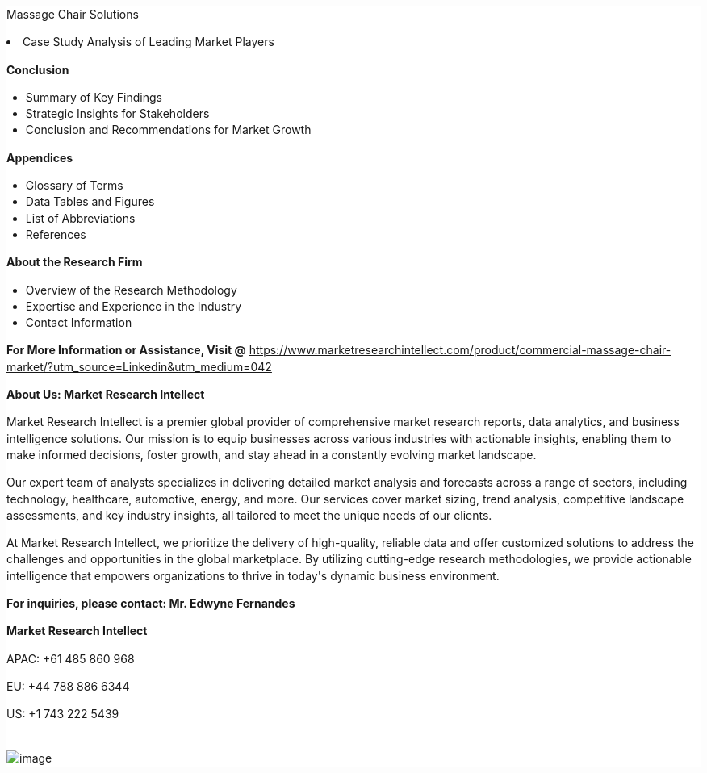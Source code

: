 Massage Chair Solutions</li><li>Case Study Analysis of Leading Market Players</li></ul><p><strong>Conclusion</strong></p><ul><li>Summary of Key Findings</li><li>Strategic Insights for Stakeholders</li><li>Conclusion and Recommendations for Market Growth</li></ul><p><strong>Appendices</strong></p><ul><li>Glossary of Terms</li><li>Data Tables and Figures</li><li>List of Abbreviations</li><li>References</li></ul><p><strong>About the Research Firm</strong></p><ul><li>Overview of the Research Methodology</li><li>Expertise and Experience in the Industry</li><li>Contact Information</li></ul></div><div class="article-main__content" data-test-id="publishing-text-block"><p><span class="font-[700]"><strong>For More Information or Assistance, Visit @</strong>&nbsp;<a href="https://www.marketresearchintellect.com/product/commercial-massage-chair-market/?utm_source=Linkedin&utm_medium=042">https://www.marketresearchintellect.com/product/commercial-massage-chair-market/?utm_source=Linkedin&utm_medium=042</a></span></p><p><strong>About Us: Market Research Intellect</strong></p><p>Market Research Intellect is a premier global provider of comprehensive market research reports, data analytics, and business intelligence solutions. Our mission is to equip businesses across various industries with actionable insights, enabling them to make informed decisions, foster growth, and stay ahead in a constantly evolving market landscape.</p><p>Our expert team of analysts specializes in delivering detailed market analysis and forecasts across a range of sectors, including technology, healthcare, automotive, energy, and more. Our services cover market sizing, trend analysis, competitive landscape assessments, and key industry insights, all tailored to meet the unique needs of our clients.</p><p>At Market Research Intellect, we prioritize the delivery of high-quality, reliable data and offer customized solutions to address the challenges and opportunities in the global marketplace. By utilizing cutting-edge research methodologies, we provide actionable intelligence that empowers organizations to thrive in today's dynamic business environment.</p><p><strong>For inquiries, please contact: Mr. Edwyne Fernandes</strong></p><p><strong>Market Research Intellect</strong></p><p>APAC: +61 485 860 968</p><p>EU: +44 788 886 6344</p><p>US: +1 743 222 5439</p></div><div class="article-main__content" data-test-id="publishing-text-block">&nbsp;</div>
![image](https://github.com/user-attachments/assets/51561286-a9d4-48a7-911b-da07116dca26)
